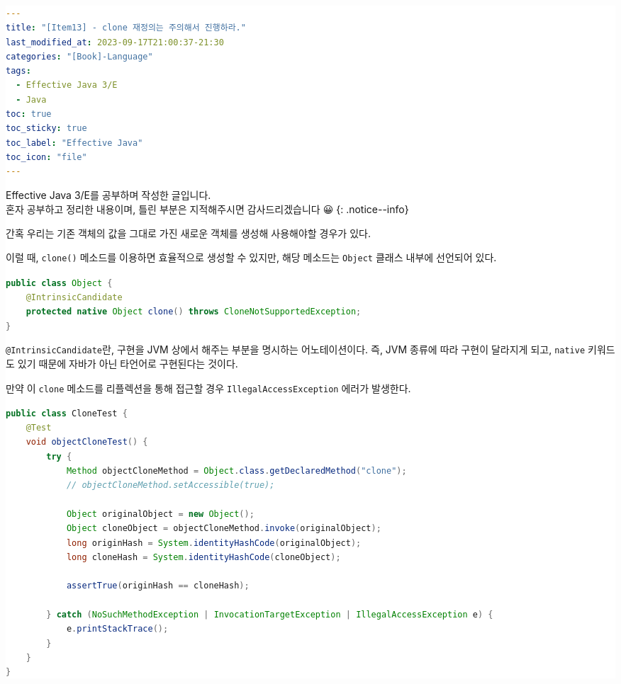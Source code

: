 ```yaml
---
title: "[Item13] - clone 재정의는 주의해서 진행하라."
last_modified_at: 2023-09-17T21:00:37-21:30
categories: "[Book]-Language"
tags:
  - Effective Java 3/E
  - Java
toc: true
toc_sticky: true
toc_label: "Effective Java"
toc_icon: "file"
---
```


Effective Java 3/E를 공부하며 작성한 글입니다.<br>
혼자 공부하고 정리한 내용이며, 틀린 부분은 지적해주시면 감사드리겠습니다 😀
{: .notice--info}

간혹 우리는 기존 객체의 값을 그대로 가진 새로운 객체를 생성해 사용해야할 경우가 있다.

이럴 때, `clone()` 메소드를 이용하면 효율적으로 생성할 수 있지만,
해당 메소드는 `Object` 클래스 내부에 선언되어 있다.

```java
public class Object {
    @IntrinsicCandidate
    protected native Object clone() throws CloneNotSupportedException;
}
```

`@IntrinsicCandidate`란, 구현을 JVM 상에서 해주는 부분을 명시하는 어노테이션이다.
즉, JVM 종류에 따라 구현이 달라지게 되고, `native` 키워드도 있기 때문에 자바가 아닌 타언어로 구현된다는 것이다.

만약 이 `clone` 메소드를 리플렉션을 통해 접근할 경우 `IllegalAccessException` 에러가 발생한다.

```java
public class CloneTest {
    @Test
    void objectCloneTest() {
        try {
            Method objectCloneMethod = Object.class.getDeclaredMethod("clone");
            // objectCloneMethod.setAccessible(true);

            Object originalObject = new Object();
            Object cloneObject = objectCloneMethod.invoke(originalObject);
            long originHash = System.identityHashCode(originalObject);
            long cloneHash = System.identityHashCode(cloneObject);

            assertTrue(originHash == cloneHash);

        } catch (NoSuchMethodException | InvocationTargetException | IllegalAccessException e) {
            e.printStackTrace();
        }
    }
}
```
